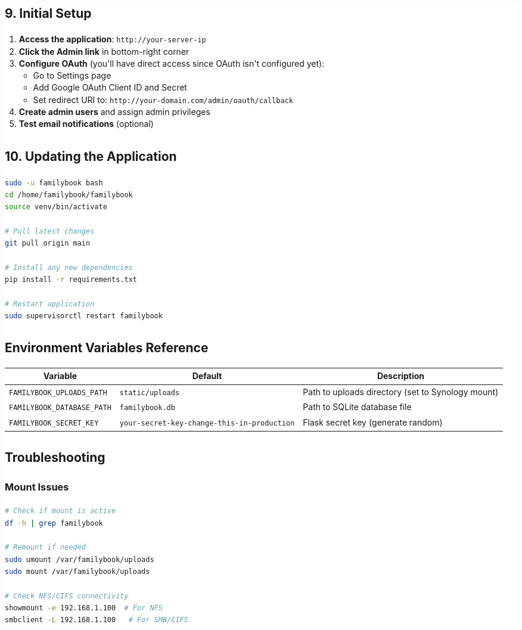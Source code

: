 ## 9. Initial Setup

1. **Access the application**: `http://your-server-ip`
2. **Click the Admin link** in bottom-right corner
3. **Configure OAuth** (you'll have direct access since OAuth isn't configured yet):
   - Go to Settings page
   - Add Google OAuth Client ID and Secret
   - Set redirect URI to: `http://your-domain.com/admin/oauth/callback`
4. **Create admin users** and assign admin privileges
5. **Test email notifications** (optional)

## 10. Updating the Application

```bash
sudo -u familybook bash
cd /home/familybook/familybook
source venv/bin/activate

# Pull latest changes
git pull origin main

# Install any new dependencies
pip install -r requirements.txt

# Restart application
sudo supervisorctl restart familybook
```

## Environment Variables Reference

| Variable | Default | Description |
|----------|---------|-------------|
| `FAMILYBOOK_UPLOADS_PATH` | `static/uploads` | Path to uploads directory (set to Synology mount) |
| `FAMILYBOOK_DATABASE_PATH` | `familybook.db` | Path to SQLite database file |
| `FAMILYBOOK_SECRET_KEY` | `your-secret-key-change-this-in-production` | Flask secret key (generate random) |

## Troubleshooting

### Mount Issues
```bash
# Check if mount is active
df -h | grep familybook

# Remount if needed
sudo umount /var/familybook/uploads
sudo mount /var/familybook/uploads

# Check NFS/CIFS connectivity
showmount -e 192.168.1.100  # For NFS
smbclient -L 192.168.1.100   # For SMB/CIFS
```
